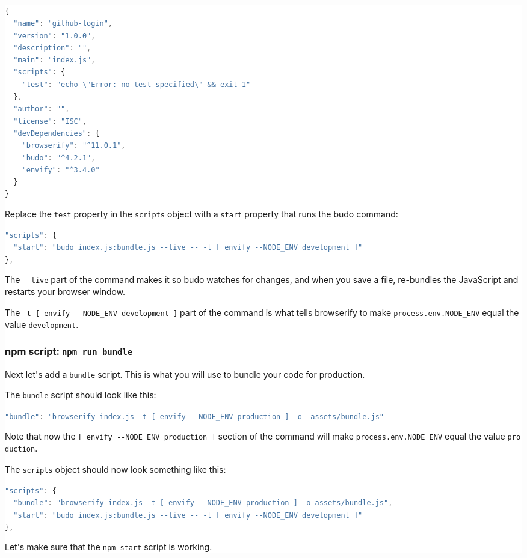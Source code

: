 ```js
{
  "name": "github-login",
  "version": "1.0.0",
  "description": "",
  "main": "index.js",
  "scripts": {
    "test": "echo \"Error: no test specified\" && exit 1"
  },
  "author": "",
  "license": "ISC",
  "devDependencies": {
    "browserify": "^11.0.1",
    "budo": "^4.2.1",
    "envify": "^3.4.0"
  }
}
```

Replace the `test` property in the `scripts` object with a `start` property that runs the budo command:

```js
"scripts": {
  "start": "budo index.js:bundle.js --live -- -t [ envify --NODE_ENV development ]"
},
```

The `--live` part of the command makes it so budo watches for changes, and when you save a file, re-bundles the JavaScript and restarts your browser window.

The `-t [ envify --NODE_ENV development ]` part of the command is what tells browserify to make `process.env.NODE_ENV` equal the value `development`.

### npm script: `npm run bundle`

Next let's add a `bundle` script. This is what you will use to bundle your code for production.

The `bundle` script should look like this:

```js
"bundle": "browserify index.js -t [ envify --NODE_ENV production ] -o  assets/bundle.js"
```

Note that now the `[ envify --NODE_ENV production ]` section of the command will make `process.env.NODE_ENV` equal the value `production`.

The `scripts` object should now look something like this:

```js
"scripts": {
  "bundle": "browserify index.js -t [ envify --NODE_ENV production ] -o assets/bundle.js",
  "start": "budo index.js:bundle.js --live -- -t [ envify --NODE_ENV development ]"
},
```

Let's make sure that the `npm start` script is working.
